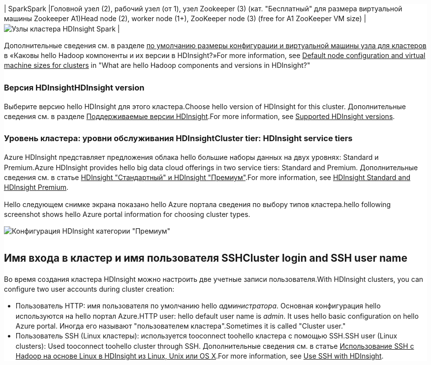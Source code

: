 | <span data-ttu-id="73837-186">Spark</span><span class="sxs-lookup"><span data-stu-id="73837-186">Spark</span></span> |<span data-ttu-id="73837-187">Головной узел (2), рабочий узел (от 1), узел Zookeeper (3) (кат. "Бесплатный" для размера виртуальной машины Zookeeper A1)</span><span class="sxs-lookup"><span data-stu-id="73837-187">Head node (2), worker node (1+), ZooKeeper node (3) (free for A1 ZooKeeper VM size)</span></span> |![Узлы кластера HDInsight Spark](./media/hdinsight-hadoop-provision-linux-clusters/hdinsight-spark-cluster-type-setup.png) |

<span data-ttu-id="73837-189">Дополнительные сведения см. в разделе [по умолчанию размеры конфигурации и виртуальной машины узла для кластеров](hdinsight-component-versioning.md#default-node-configuration-and-virtual-machine-sizes-for-clusters) в «Каковы hello Hadoop компоненты и их версии в HDInsight?»</span><span class="sxs-lookup"><span data-stu-id="73837-189">For more information, see [Default node configuration and virtual machine sizes for clusters](hdinsight-component-versioning.md#default-node-configuration-and-virtual-machine-sizes-for-clusters) in "What are hello Hadoop components and versions in HDInsight?"</span></span>

### <a name="hdinsight-version"></a><span data-ttu-id="73837-190">Версия HDInsight</span><span class="sxs-lookup"><span data-stu-id="73837-190">HDInsight version</span></span>
<span data-ttu-id="73837-191">Выберите версию hello HDInsight для этого кластера.</span><span class="sxs-lookup"><span data-stu-id="73837-191">Choose hello version of HDInsight for this cluster.</span></span> <span data-ttu-id="73837-192">Дополнительные сведения см. в разделе [Поддерживаемые версии HDInsight](hdinsight-component-versioning.md#supported-hdinsight-versions).</span><span class="sxs-lookup"><span data-stu-id="73837-192">For more information, see [Supported HDInsight versions](hdinsight-component-versioning.md#supported-hdinsight-versions).</span></span>

### <span data-ttu-id="73837-193"><a name="cluster-tiers"></a>Уровень кластера: уровни обслуживания HDInsight</span><span class="sxs-lookup"><span data-stu-id="73837-193"><a name="cluster-tiers"></a>Cluster tier: HDInsight service tiers</span></span>

<span data-ttu-id="73837-194">Azure HDInsight представляет предложения облака hello большие наборы данных на двух уровнях: Standard и Premium.</span><span class="sxs-lookup"><span data-stu-id="73837-194">Azure HDInsight provides hello big data cloud offerings in two service tiers: Standard and Premium.</span></span>  <span data-ttu-id="73837-195">Дополнительные сведения см. в статье [HDInsight "Стандартный" и HDInsight "Премиум"](hdinsight-component-versioning.md#hdinsight-standard-and-hdinsight-premium).</span><span class="sxs-lookup"><span data-stu-id="73837-195">For more information, see [HDInsight Standard and HDInsight Premium](hdinsight-component-versioning.md#hdinsight-standard-and-hdinsight-premium).</span></span>

<span data-ttu-id="73837-196">Hello следующем снимке экрана показано hello Azure портала сведения по выбору типов кластера.</span><span class="sxs-lookup"><span data-stu-id="73837-196">hello following screenshot shows hello Azure portal information for choosing cluster types.</span></span>

![Конфигурация HDInsight категории "Премиум"](./media/hdinsight-hadoop-provision-linux-clusters/hdinsight-cluster-type-configuration.png)


## <a name="cluster-login-and-ssh-user-name"></a><span data-ttu-id="73837-198">Имя входа в кластер и имя пользователя SSH</span><span class="sxs-lookup"><span data-stu-id="73837-198">Cluster login and SSH user name</span></span>
<span data-ttu-id="73837-199">Во время создания кластера HDInsight можно настроить две учетные записи пользователя.</span><span class="sxs-lookup"><span data-stu-id="73837-199">With HDInsight clusters, you can configure two user accounts during cluster creation:</span></span>

* <span data-ttu-id="73837-200">Пользователь HTTP: имя пользователя по умолчанию hello *администратора*. Основная конфигурация hello используются на hello портал Azure.</span><span class="sxs-lookup"><span data-stu-id="73837-200">HTTP user: hello default user name is *admin*. It uses hello basic configuration on hello Azure portal.</span></span> <span data-ttu-id="73837-201">Иногда его называют "пользователем кластера".</span><span class="sxs-lookup"><span data-stu-id="73837-201">Sometimes it is called "Cluster user."</span></span>
* <span data-ttu-id="73837-202">Пользователь SSH (Linux кластеры): используется tooconnect toohello кластера с помощью SSH.</span><span class="sxs-lookup"><span data-stu-id="73837-202">SSH user (Linux clusters): Used tooconnect toohello cluster through SSH.</span></span> <span data-ttu-id="73837-203">Дополнительные сведения см. в статье [Использование SSH с Hadoop на основе Linux в HDInsight из Linux, Unix или OS X](hdinsight-hadoop-linux-use-ssh-unix.md).</span><span class="sxs-lookup"><span data-stu-id="73837-203">For more information, see [Use SSH with HDInsight](hdinsight-hadoop-linux-use-ssh-unix.md).</span></span>
